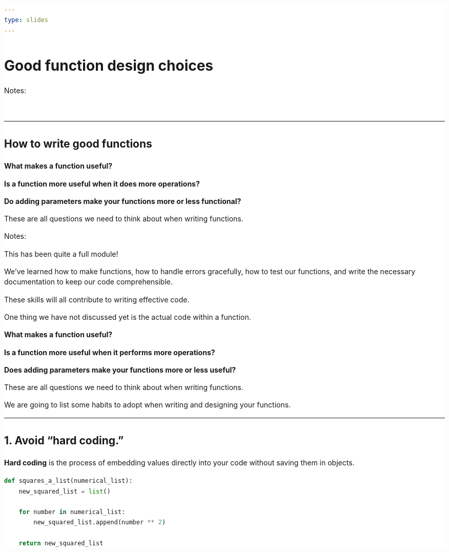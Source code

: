 ```yaml
---
type: slides
---
```


# Good function design choices

Notes:

<br>

---

## How to write good functions

**What makes a function useful?**

**Is a function more useful when it does more operations?**

**Do adding parameters make your functions more or less functional?**

These are all questions we need to think about when writing functions.

Notes:

This has been quite a full module\!

We’ve learned how to make functions, how to handle errors gracefully,
how to test our functions, and write the necessary documentation to keep
our code comprehensible.

These skills will all contribute to writing effective code.

One thing we have not discussed yet is the actual code within a
function.

**What makes a function useful?**

**Is a function more useful when it performs more operations?**

**Does adding parameters make your functions more or less useful?**

These are all questions we need to think about when writing functions.

We are going to list some habits to adopt when writing and designing
your functions.

---

## 1\. Avoid “hard coding.”

**Hard coding** is the process of embedding values directly into your
code without saving them in objects.

``` python
def squares_a_list(numerical_list):
    new_squared_list = list()
    
    for number in numerical_list:
        new_squared_list.append(number ** 2)
    
    return new_squared_list
```
